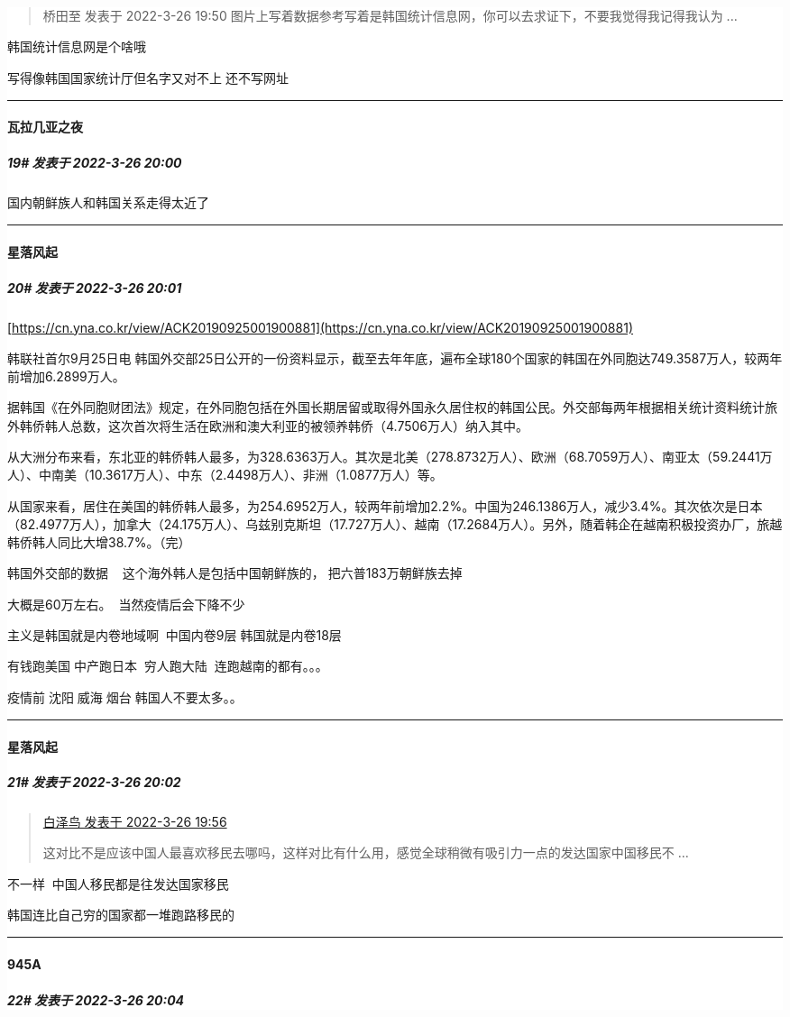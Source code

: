 <blockquote>桥田至 发表于 2022-3-26 19:50
图片上写着数据参考写着是韩国统计信息网，你可以去求证下，不要我觉得我记得我认为 ...</blockquote>
韩国统计信息网是个啥哦

写得像韩国国家统计厅但名字又对不上 还不写网址

*****

####  瓦拉几亚之夜  
##### 19#       发表于 2022-3-26 20:00

国内朝鲜族人和韩国关系走得太近了

*****

####  星落风起  
##### 20#       发表于 2022-3-26 20:01

[https://cn.yna.co.kr/view/ACK20190925001900881](https://cn.yna.co.kr/view/ACK20190925001900881)

韩联社首尔9月25日电 韩国外交部25日公开的一份资料显示，截至去年年底，遍布全球180个国家的韩国在外同胞达749.3587万人，较两年前增加6.2899万人。

据韩国《在外同胞财团法》规定，在外同胞包括在外国长期居留或取得外国永久居住权的韩国公民。外交部每两年根据相关统计资料统计旅外韩侨韩人总数，这次首次将生活在欧洲和澳大利亚的被领养韩侨（4.7506万人）纳入其中。

从大洲分布来看，东北亚的韩侨韩人最多，为328.6363万人。其次是北美（278.8732万人）、欧洲（68.7059万人）、南亚太（59.2441万人）、中南美（10.3617万人）、中东（2.4498万人）、非洲（1.0877万人）等。

从国家来看，居住在美国的韩侨韩人最多，为254.6952万人，较两年前增加2.2%。中国为246.1386万人，减少3.4%。其次依次是日本（82.4977万人），加拿大（24.175万人）、乌兹别克斯坦（17.727万人）、越南（17.2684万人）。另外，随着韩企在越南积极投资办厂，旅越韩侨韩人同比大增38.7%。（完）

韩国外交部的数据    这个海外韩人是包括中国朝鲜族的， 把六普183万朝鲜族去掉   

大概是60万左右。  当然疫情后会下降不少

主义是韩国就是内卷地域啊  中国内卷9层 韩国就是内卷18层

有钱跑美国 中产跑日本  穷人跑大陆  连跑越南的都有。。。

疫情前 沈阳 威海 烟台 韩国人不要太多。。

*****

####  星落风起  
##### 21#       发表于 2022-3-26 20:02

<blockquote><a href="httphttps://bbs.saraba1st.com/2b/forum.php?mod=redirect&amp;goto=findpost&amp;pid=55196356&amp;ptid=2060133" target="_blank">白泽鸟 发表于 2022-3-26 19:56</a>

这对比不是应该中国人最喜欢移民去哪吗，这样对比有什么用，感觉全球稍微有吸引力一点的发达国家中国移民不 ...</blockquote>
不一样  中国人移民都是往发达国家移民

韩国连比自己穷的国家都一堆跑路移民的

*****

####  945A  
##### 22#       发表于 2022-3-26 20:04
